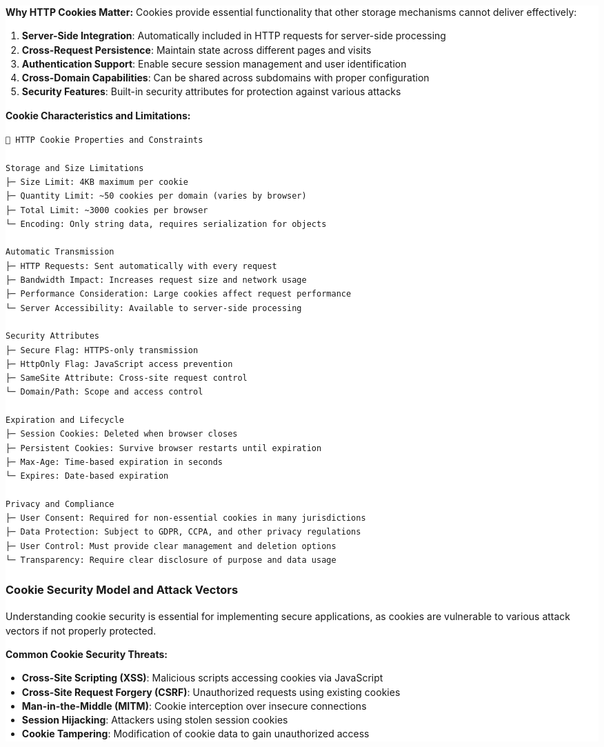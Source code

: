 **Why HTTP Cookies Matter:**
Cookies provide essential functionality that other storage mechanisms cannot deliver effectively:

1. **Server-Side Integration**: Automatically included in HTTP requests for server-side processing
2. **Cross-Request Persistence**: Maintain state across different pages and visits
3. **Authentication Support**: Enable secure session management and user identification
4. **Cross-Domain Capabilities**: Can be shared across subdomains with proper configuration
5. **Security Features**: Built-in security attributes for protection against various attacks

**Cookie Characteristics and Limitations:**
```
🍪 HTTP Cookie Properties and Constraints

Storage and Size Limitations
├─ Size Limit: 4KB maximum per cookie
├─ Quantity Limit: ~50 cookies per domain (varies by browser)
├─ Total Limit: ~3000 cookies per browser
└─ Encoding: Only string data, requires serialization for objects

Automatic Transmission
├─ HTTP Requests: Sent automatically with every request
├─ Bandwidth Impact: Increases request size and network usage
├─ Performance Consideration: Large cookies affect request performance
└─ Server Accessibility: Available to server-side processing

Security Attributes
├─ Secure Flag: HTTPS-only transmission
├─ HttpOnly Flag: JavaScript access prevention
├─ SameSite Attribute: Cross-site request control
└─ Domain/Path: Scope and access control

Expiration and Lifecycle
├─ Session Cookies: Deleted when browser closes
├─ Persistent Cookies: Survive browser restarts until expiration
├─ Max-Age: Time-based expiration in seconds
└─ Expires: Date-based expiration

Privacy and Compliance
├─ User Consent: Required for non-essential cookies in many jurisdictions
├─ Data Protection: Subject to GDPR, CCPA, and other privacy regulations
├─ User Control: Must provide clear management and deletion options
└─ Transparency: Require clear disclosure of purpose and data usage
```

### Cookie Security Model and Attack Vectors

Understanding cookie security is essential for implementing secure applications, as cookies are vulnerable to various attack vectors if not properly protected.

**Common Cookie Security Threats:**
- **Cross-Site Scripting (XSS)**: Malicious scripts accessing cookies via JavaScript
- **Cross-Site Request Forgery (CSRF)**: Unauthorized requests using existing cookies
- **Man-in-the-Middle (MITM)**: Cookie interception over insecure connections
- **Session Hijacking**: Attackers using stolen session cookies
- **Cookie Tampering**: Modification of cookie data to gain unauthorized access
